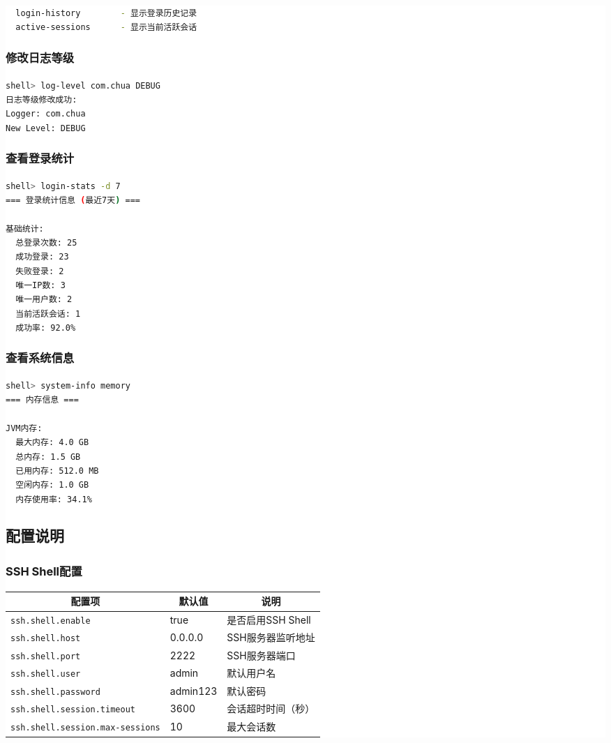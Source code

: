 ```bash
  login-history        - 显示登录历史记录
  active-sessions      - 显示当前活跃会话
```

### 修改日志等级
```bash
shell> log-level com.chua DEBUG
日志等级修改成功:
Logger: com.chua
New Level: DEBUG
```

### 查看登录统计
```bash
shell> login-stats -d 7
=== 登录统计信息 (最近7天) ===

基础统计:
  总登录次数: 25
  成功登录: 23
  失败登录: 2
  唯一IP数: 3
  唯一用户数: 2
  当前活跃会话: 1
  成功率: 92.0%
```

### 查看系统信息
```bash
shell> system-info memory
=== 内存信息 ===

JVM内存:
  最大内存: 4.0 GB
  总内存: 1.5 GB
  已用内存: 512.0 MB
  空闲内存: 1.0 GB
  内存使用率: 34.1%
```

## 配置说明

### SSH Shell配置
| 配置项 | 默认值 | 说明 |
|--------|--------|------|
| `ssh.shell.enable` | true | 是否启用SSH Shell |
| `ssh.shell.host` | 0.0.0.0 | SSH服务器监听地址 |
| `ssh.shell.port` | 2222 | SSH服务器端口 |
| `ssh.shell.user` | admin | 默认用户名 |
| `ssh.shell.password` | admin123 | 默认密码 |
| `ssh.shell.session.timeout` | 3600 | 会话超时时间（秒） |
| `ssh.shell.session.max-sessions` | 10 | 最大会话数 |
